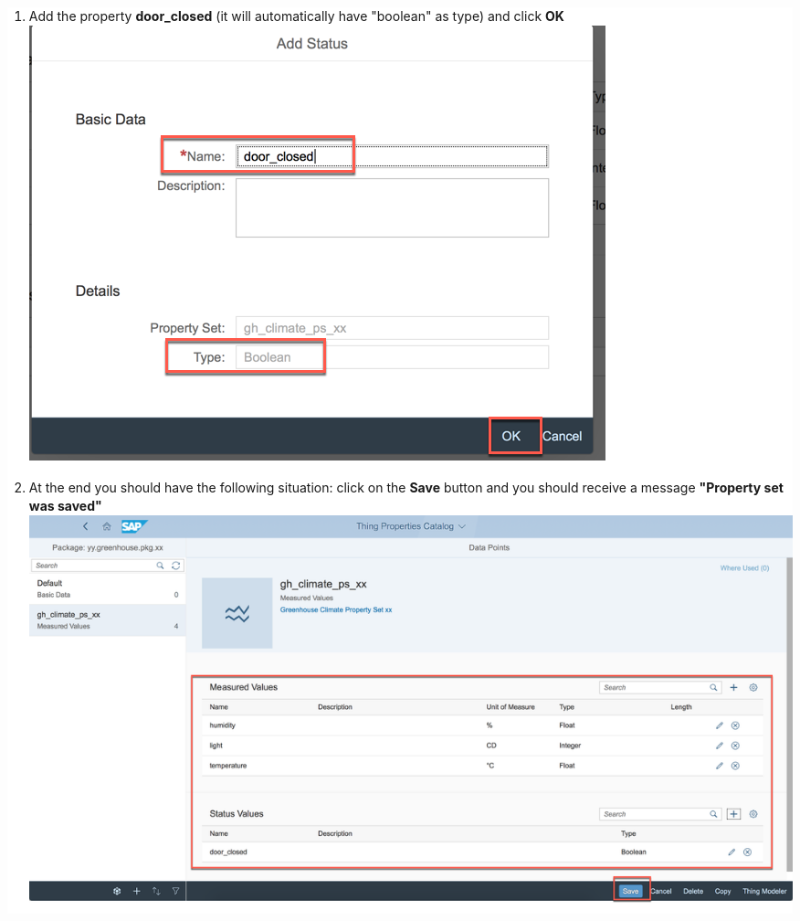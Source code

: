 1. Add the property **door\_closed** (it will automatically have "boolean" as type) and click **OK**  
	![](images/017.png)

1. At the end you should have the following situation: click on the **Save** button and you should receive a message **"Property set was saved"**  
	![](images/018.png)
